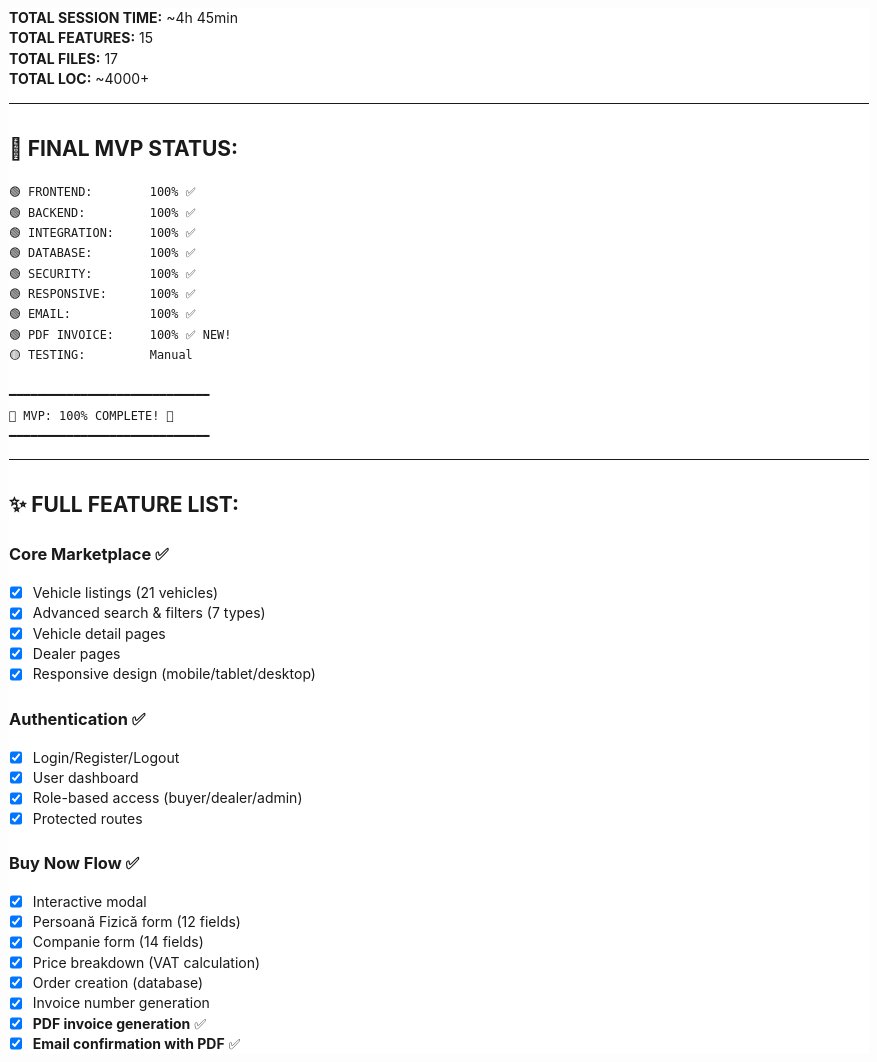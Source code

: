 **TOTAL SESSION TIME:** ~4h 45min  
**TOTAL FEATURES:** 15  
**TOTAL FILES:** 17  
**TOTAL LOC:** ~4000+

---

## 🎯 **FINAL MVP STATUS:**

```
🟢 FRONTEND:        100% ✅
🟢 BACKEND:         100% ✅
🟢 INTEGRATION:     100% ✅
🟢 DATABASE:        100% ✅
🟢 SECURITY:        100% ✅
🟢 RESPONSIVE:      100% ✅
🟢 EMAIL:           100% ✅
🟢 PDF INVOICE:     100% ✅ NEW!
🟡 TESTING:         Manual

━━━━━━━━━━━━━━━━━━━━━━━━━━━━
🎊 MVP: 100% COMPLETE! 🎊
━━━━━━━━━━━━━━━━━━━━━━━━━━━━
```

---

## ✨ **FULL FEATURE LIST:**

### **Core Marketplace** ✅
- [x] Vehicle listings (21 vehicles)
- [x] Advanced search & filters (7 types)
- [x] Vehicle detail pages
- [x] Dealer pages
- [x] Responsive design (mobile/tablet/desktop)

### **Authentication** ✅
- [x] Login/Register/Logout
- [x] User dashboard
- [x] Role-based access (buyer/dealer/admin)
- [x] Protected routes

### **Buy Now Flow** ✅
- [x] Interactive modal
- [x] Persoană Fizică form (12 fields)
- [x] Companie form (14 fields)
- [x] Price breakdown (VAT calculation)
- [x] Order creation (database)
- [x] Invoice number generation
- [x] **PDF invoice generation** ✅
- [x] **Email confirmation with PDF** ✅
